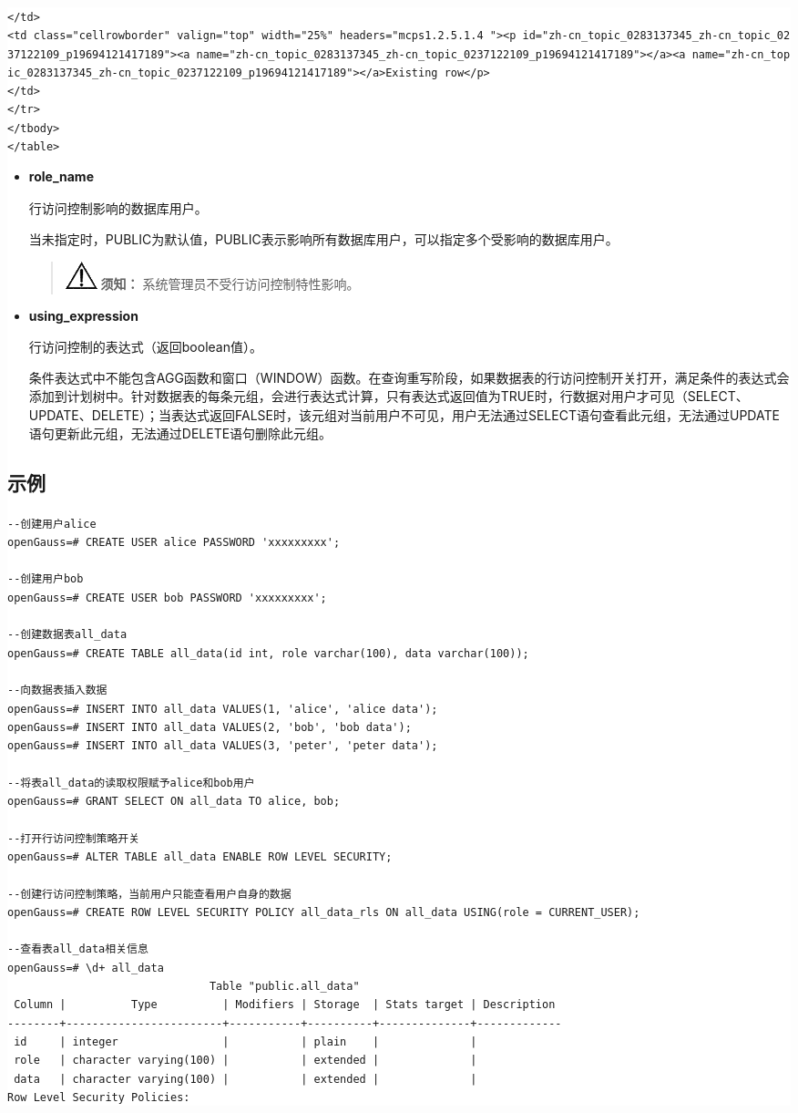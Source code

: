     </td>
    <td class="cellrowborder" valign="top" width="25%" headers="mcps1.2.5.1.4 "><p id="zh-cn_topic_0283137345_zh-cn_topic_0237122109_p19694121417189"><a name="zh-cn_topic_0283137345_zh-cn_topic_0237122109_p19694121417189"></a><a name="zh-cn_topic_0283137345_zh-cn_topic_0237122109_p19694121417189"></a>Existing row</p>
    </td>
    </tr>
    </tbody>
    </table>

-   **role\_name**

    行访问控制影响的数据库用户。

    当未指定时，PUBLIC为默认值，PUBLIC表示影响所有数据库用户，可以指定多个受影响的数据库用户。

    >![](public_sys-resources/icon-notice.gif) **须知：** 
    >系统管理员不受行访问控制特性影响。


-   **using\_expression**

    行访问控制的表达式（返回boolean值）。

    条件表达式中不能包含AGG函数和窗口（WINDOW）函数。在查询重写阶段，如果数据表的行访问控制开关打开，满足条件的表达式会添加到计划树中。针对数据表的每条元组，会进行表达式计算，只有表达式返回值为TRUE时，行数据对用户才可见（SELECT、UPDATE、DELETE）；当表达式返回FALSE时，该元组对当前用户不可见，用户无法通过SELECT语句查看此元组，无法通过UPDATE语句更新此元组，无法通过DELETE语句删除此元组。


## 示例<a name="zh-cn_topic_0283137345_zh-cn_topic_0237122109_section17979101023515"></a>

```
--创建用户alice
openGauss=# CREATE USER alice PASSWORD 'xxxxxxxxx';

--创建用户bob
openGauss=# CREATE USER bob PASSWORD 'xxxxxxxxx';

--创建数据表all_data
openGauss=# CREATE TABLE all_data(id int, role varchar(100), data varchar(100));

--向数据表插入数据
openGauss=# INSERT INTO all_data VALUES(1, 'alice', 'alice data');
openGauss=# INSERT INTO all_data VALUES(2, 'bob', 'bob data');
openGauss=# INSERT INTO all_data VALUES(3, 'peter', 'peter data');

--将表all_data的读取权限赋予alice和bob用户
openGauss=# GRANT SELECT ON all_data TO alice, bob;

--打开行访问控制策略开关
openGauss=# ALTER TABLE all_data ENABLE ROW LEVEL SECURITY;

--创建行访问控制策略，当前用户只能查看用户自身的数据
openGauss=# CREATE ROW LEVEL SECURITY POLICY all_data_rls ON all_data USING(role = CURRENT_USER);

--查看表all_data相关信息
openGauss=# \d+ all_data
                               Table "public.all_data"
 Column |          Type          | Modifiers | Storage  | Stats target | Description
--------+------------------------+-----------+----------+--------------+-------------
 id     | integer                |           | plain    |              |
 role   | character varying(100) |           | extended |              |
 data   | character varying(100) |           | extended |              |
Row Level Security Policies:
```